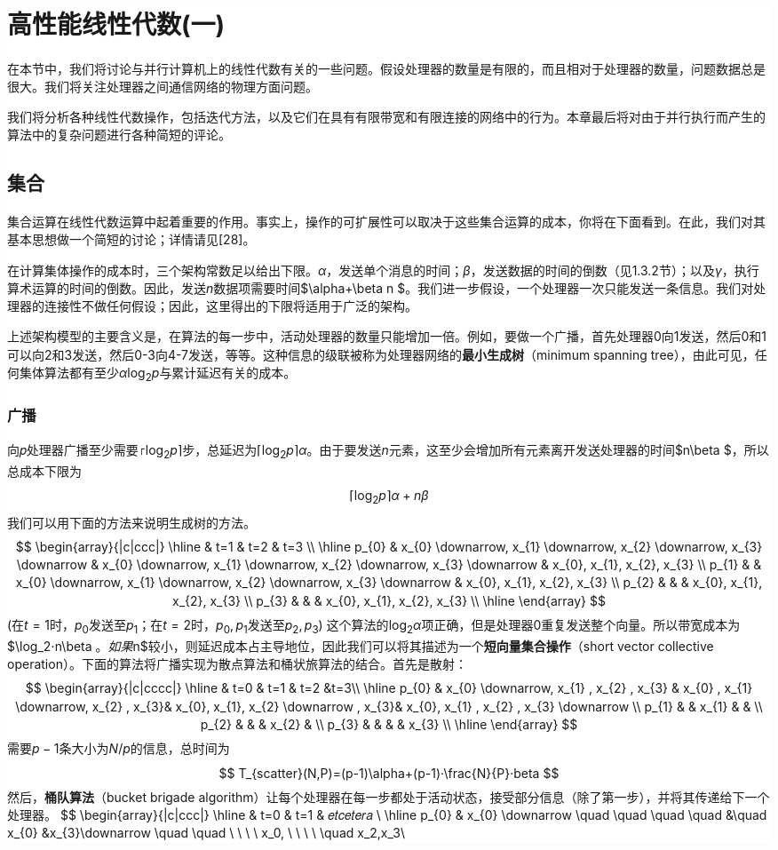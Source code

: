 # 高性能线性代数(一)

在本节中，我们将讨论与并行计算机上的线性代数有关的一些问题。假设处理器的数量是有限的，而且相对于处理器的数量，问题数据总是很大。我们将关注处理器之间通信网络的物理方面问题。

我们将分析各种线性代数操作，包括迭代方法，以及它们在具有有限带宽和有限连接的网络中的行为。本章最后将对由于并行执行而产生的算法中的复杂问题进行各种简短的评论。

## 集合

集合运算在线性代数运算中起着重要的作用。事实上，操作的可扩展性可以取决于这些集合运算的成本，你将在下面看到。在此，我们对其基本思想做一个简短的讨论；详情请见[28]。

在计算集体操作的成本时，三个架构常数足以给出下限。$\alpha$，发送单个消息的时间；$\beta$，发送数据的时间的倒数（见1.3.2节）；以及$\gamma$，执行算术运算的时间的倒数。因此，发送$n$数据项需要时间$\alpha+\beta n $。我们进一步假设，一个处理器一次只能发送一条信息。我们对处理器的连接性不做任何假设；因此，这里得出的下限将适用于广泛的架构。

上述架构模型的主要含义是，在算法的每一步中，活动处理器的数量只能增加一倍。例如，要做一个广播，首先处理器0向1发送，然后0和1可以向2和3发送，然后0-3向4-7发送，等等。这种信息的级联被称为处理器网络的**最小生成树**（minimum spanning tree），由此可见，任何集体算法都有至少$\alpha \log_2p$与累计延迟有关的成本。

### 广播

向𝑝处理器广播至少需要$\lceil \log_2p\rceil$步，总延迟为$\lceil \log_2p\rceil \alpha$。由于要发送$n$元素，这至少会增加所有元素离开发送处理器的时间$n\beta $，所以总成本下限为
$$
\lceil\log_2 p\rceil\alpha+n\beta
$$
我们可以用下面的方法来说明生成树的方法。
$$
\begin{array}{|c|ccc|}
\hline & t=1 & t=2 & t=3 \\
\hline p_{0} & x_{0} \downarrow, x_{1} \downarrow, x_{2} \downarrow, x_{3} \downarrow & x_{0} \downarrow, x_{1} \downarrow, x_{2} \downarrow, x_{3} \downarrow & x_{0}, x_{1}, x_{2}, x_{3} \\
p_{1} & & x_{0} \downarrow, x_{1} \downarrow, x_{2} \downarrow, x_{3} \downarrow & x_{0}, x_{1}, x_{2}, x_{3} \\
p_{2} & & & x_{0}, x_{1}, x_{2}, x_{3} \\
p_{3} & & & x_{0}, x_{1}, x_{2}, x_{3} \\
\hline
\end{array}
$$
(在$t=1$时，$p_0$发送至$p_1$；在$t=2$时，$p_0,p_1$发送至$p_2,p_3$) 这个算法的$\log_2 \alpha$项正确，但是处理器0重复发送整个向量。所以带宽成本为$\log_2⋅n\beta $。如果$n$较小，则延迟成本占主导地位，因此我们可以将其描述为一个**短向量集合操作**（short vector collective operation）。下面的算法将广播实现为散点算法和桶状旅算法的结合。首先是散射：
$$
\begin{array}{|c|cccc|}
\hline & t=0 & t=1 & t=2 &t=3\\
\hline p_{0} & x_{0} \downarrow, x_{1} , x_{2} , x_{3}  & x_{0} , x_{1} \downarrow, x_{2} , x_{3}& x_{0}, x_{1}, x_{2} \downarrow , x_{3}& x_{0}, x_{1} , x_{2} , x_{3}  \downarrow \\
p_{1} & & x_{1}  & & \\
p_{2} & & & x_{2} &  \\
p_{3} & & &  &  x_{3} \\
\hline
\end{array}
$$
需要$p-1$条大小为$N/p$的信息，总时间为
$$
T_{scatter}(N,P)=(p-1)\alpha+(p-1)·\frac{N}{P}·beta
$$
然后，**桶队算法**（bucket brigade algorithm）让每个处理器在每一步都处于活动状态，接受部分信息（除了第一步），并将其传递给下一个处理器。
$$
\begin{array}{|c|ccc|}
\hline & t=0 & t=1 & 𝑒𝑡𝑐𝑒𝑡𝑒𝑟𝑎 \\
\hline p_{0} & x_{0} \downarrow \quad \quad \quad \quad &\quad  x_{0}  &x_{3}\downarrow \quad \quad \ \ \ \ x_0, \ \ \ \ \quad x_2,x_3\\
